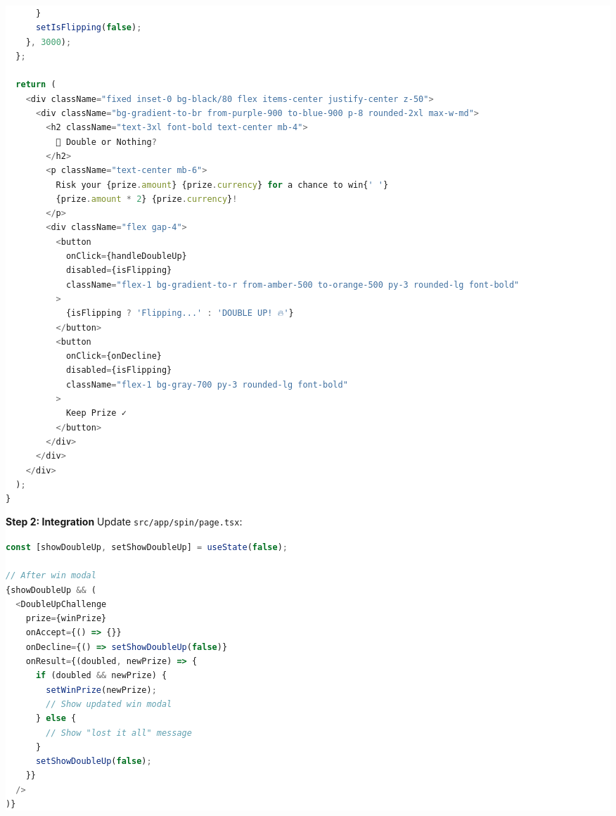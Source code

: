 ```typescript
      }
      setIsFlipping(false);
    }, 3000);
  };

  return (
    <div className="fixed inset-0 bg-black/80 flex items-center justify-center z-50">
      <div className="bg-gradient-to-br from-purple-900 to-blue-900 p-8 rounded-2xl max-w-md">
        <h2 className="text-3xl font-bold text-center mb-4">
          🎲 Double or Nothing?
        </h2>
        <p className="text-center mb-6">
          Risk your {prize.amount} {prize.currency} for a chance to win{' '}
          {prize.amount * 2} {prize.currency}!
        </p>
        <div className="flex gap-4">
          <button
            onClick={handleDoubleUp}
            disabled={isFlipping}
            className="flex-1 bg-gradient-to-r from-amber-500 to-orange-500 py-3 rounded-lg font-bold"
          >
            {isFlipping ? 'Flipping...' : 'DOUBLE UP! 🔥'}
          </button>
          <button
            onClick={onDecline}
            disabled={isFlipping}
            className="flex-1 bg-gray-700 py-3 rounded-lg font-bold"
          >
            Keep Prize ✓
          </button>
        </div>
      </div>
    </div>
  );
}
```

**Step 2: Integration**
Update `src/app/spin/page.tsx`:
```typescript
const [showDoubleUp, setShowDoubleUp] = useState(false);

// After win modal
{showDoubleUp && (
  <DoubleUpChallenge
    prize={winPrize}
    onAccept={() => {}}
    onDecline={() => setShowDoubleUp(false)}
    onResult={(doubled, newPrize) => {
      if (doubled && newPrize) {
        setWinPrize(newPrize);
        // Show updated win modal
      } else {
        // Show "lost it all" message
      }
      setShowDoubleUp(false);
    }}
  />
)}
```
